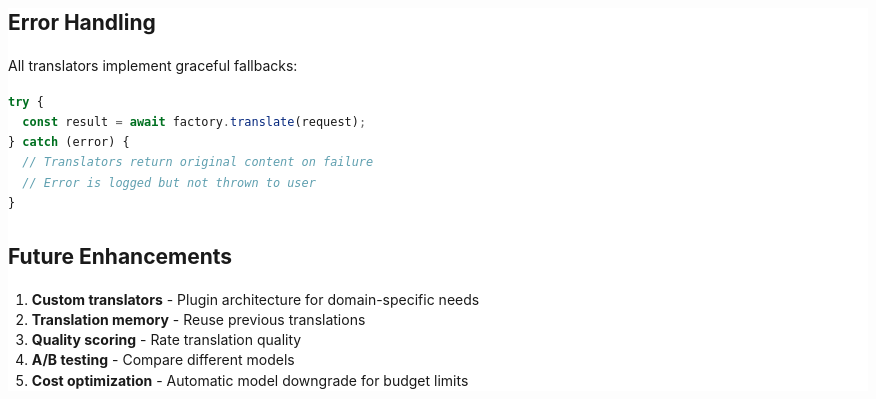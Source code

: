 ## Error Handling

All translators implement graceful fallbacks:

```typescript
try {
  const result = await factory.translate(request);
} catch (error) {
  // Translators return original content on failure
  // Error is logged but not thrown to user
}
```

## Future Enhancements

1. **Custom translators** - Plugin architecture for domain-specific needs
2. **Translation memory** - Reuse previous translations
3. **Quality scoring** - Rate translation quality
4. **A/B testing** - Compare different models
5. **Cost optimization** - Automatic model downgrade for budget limits